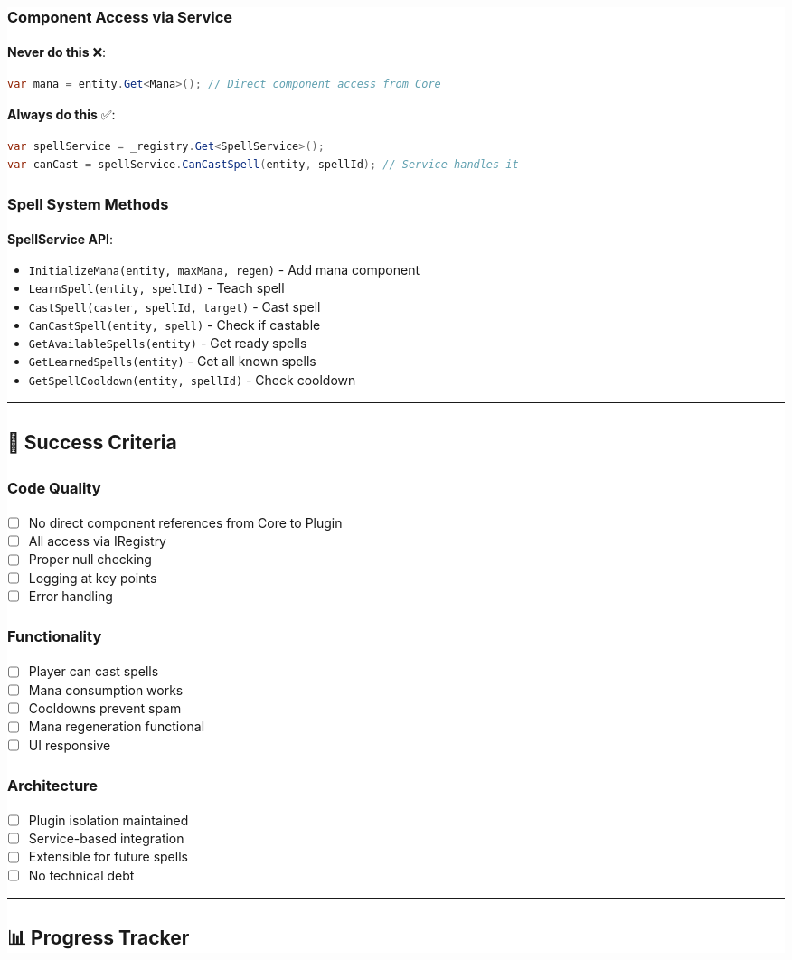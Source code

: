 ### Component Access via Service

**Never do this** ❌:
```csharp
var mana = entity.Get<Mana>(); // Direct component access from Core
```

**Always do this** ✅:
```csharp
var spellService = _registry.Get<SpellService>();
var canCast = spellService.CanCastSpell(entity, spellId); // Service handles it
```

### Spell System Methods

**SpellService API**:
- `InitializeMana(entity, maxMana, regen)` - Add mana component
- `LearnSpell(entity, spellId)` - Teach spell
- `CastSpell(caster, spellId, target)` - Cast spell
- `CanCastSpell(entity, spell)` - Check if castable
- `GetAvailableSpells(entity)` - Get ready spells
- `GetLearnedSpells(entity)` - Get all known spells
- `GetSpellCooldown(entity, spellId)` - Check cooldown

---

## 🎯 Success Criteria

### Code Quality
- [ ] No direct component references from Core to Plugin
- [ ] All access via IRegistry
- [ ] Proper null checking
- [ ] Logging at key points
- [ ] Error handling

### Functionality
- [ ] Player can cast spells
- [ ] Mana consumption works
- [ ] Cooldowns prevent spam
- [ ] Mana regeneration functional
- [ ] UI responsive

### Architecture
- [ ] Plugin isolation maintained
- [ ] Service-based integration
- [ ] Extensible for future spells
- [ ] No technical debt

---

## 📊 Progress Tracker
